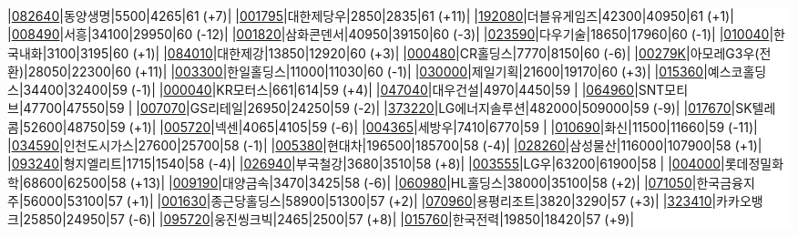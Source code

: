 |[082640](https://finance.daum.net/quotes/A082640)|동양생명|5500|4265|61 (+7)|
|[001795](https://finance.daum.net/quotes/A001795)|대한제당우|2850|2835|61 (+11)|
|[192080](https://finance.daum.net/quotes/A192080)|더블유게임즈|42300|40950|61 (+1)|
|[008490](https://finance.daum.net/quotes/A008490)|서흥|34100|29950|60 (-12)|
|[001820](https://finance.daum.net/quotes/A001820)|삼화콘덴서|40950|39150|60 (-3)|
|[023590](https://finance.daum.net/quotes/A023590)|다우기술|18650|17960|60 (-1)|
|[010040](https://finance.daum.net/quotes/A010040)|한국내화|3100|3195|60 (+1)|
|[084010](https://finance.daum.net/quotes/A084010)|대한제강|13850|12920|60 (+3)|
|[000480](https://finance.daum.net/quotes/A000480)|CR홀딩스|7770|8150|60 (-6)|
|[00279K](https://finance.daum.net/quotes/A00279K)|아모레G3우(전환)|28050|22300|60 (+11)|
|[003300](https://finance.daum.net/quotes/A003300)|한일홀딩스|11000|11030|60 (-1)|
|[030000](https://finance.daum.net/quotes/A030000)|제일기획|21600|19170|60 (+3)|
|[015360](https://finance.daum.net/quotes/A015360)|예스코홀딩스|34400|32400|59 (-1)|
|[000040](https://finance.daum.net/quotes/A000040)|KR모터스|661|614|59 (+4)|
|[047040](https://finance.daum.net/quotes/A047040)|대우건설|4970|4450|59 |
|[064960](https://finance.daum.net/quotes/A064960)|SNT모티브|47700|47550|59 |
|[007070](https://finance.daum.net/quotes/A007070)|GS리테일|26950|24250|59 (-2)|
|[373220](https://finance.daum.net/quotes/A373220)|LG에너지솔루션|482000|509000|59 (-9)|
|[017670](https://finance.daum.net/quotes/A017670)|SK텔레콤|52600|48750|59 (+1)|
|[005720](https://finance.daum.net/quotes/A005720)|넥센|4065|4105|59 (-6)|
|[004365](https://finance.daum.net/quotes/A004365)|세방우|7410|6770|59 |
|[010690](https://finance.daum.net/quotes/A010690)|화신|11500|11660|59 (-11)|
|[034590](https://finance.daum.net/quotes/A034590)|인천도시가스|27600|25700|58 (-1)|
|[005380](https://finance.daum.net/quotes/A005380)|현대차|196500|185700|58 (-4)|
|[028260](https://finance.daum.net/quotes/A028260)|삼성물산|116000|107900|58 (+1)|
|[093240](https://finance.daum.net/quotes/A093240)|형지엘리트|1715|1540|58 (-4)|
|[026940](https://finance.daum.net/quotes/A026940)|부국철강|3680|3510|58 (+8)|
|[003555](https://finance.daum.net/quotes/A003555)|LG우|63200|61900|58 |
|[004000](https://finance.daum.net/quotes/A004000)|롯데정밀화학|68600|62500|58 (+13)|
|[009190](https://finance.daum.net/quotes/A009190)|대양금속|3470|3425|58 (-6)|
|[060980](https://finance.daum.net/quotes/A060980)|HL홀딩스|38000|35100|58 (+2)|
|[071050](https://finance.daum.net/quotes/A071050)|한국금융지주|56000|53100|57 (+1)|
|[001630](https://finance.daum.net/quotes/A001630)|종근당홀딩스|58900|51300|57 (+2)|
|[070960](https://finance.daum.net/quotes/A070960)|용평리조트|3820|3290|57 (+3)|
|[323410](https://finance.daum.net/quotes/A323410)|카카오뱅크|25850|24950|57 (-6)|
|[095720](https://finance.daum.net/quotes/A095720)|웅진씽크빅|2465|2500|57 (+8)|
|[015760](https://finance.daum.net/quotes/A015760)|한국전력|19850|18420|57 (+9)|